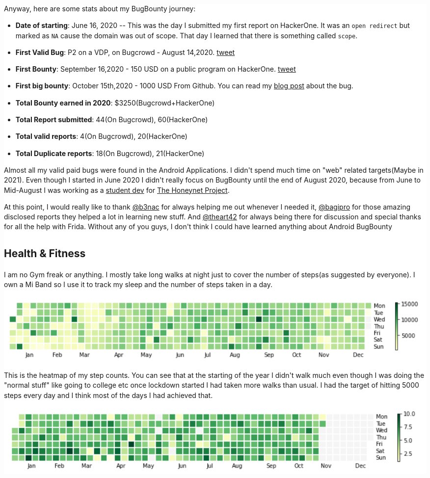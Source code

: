 Anyway, here are some stats about my BugBounty journey:

* __Date of starting__: June 16, 2020 -- This was the day I submitted my first report on HackerOne. It was an `open redirect` but marked as `NA` cause the domain was out of scope. That day I learned that there is something called `scope`.

* __First Valid Bug__: P2 on a VDP, on Bugcrowd - August 14,2020. [tweet](https://twitter.com/0xmzfr/status/1294188571595665408)
* __First Bounty__: September 16,2020 - 150 USD on a public program on HackerOne. [tweet](https://twitter.com/0xmzfr/status/1306197546608410624)
* __First big bounty__: October 15th,2020 - 1000 USD From Github. You can read my [blog post](https://blog.mzfr.me/posts/2020-11-07-exported-activities/#a-bug-that-i-found) about the bug.
* __Total Bounty earned in 2020__: $3250(Bugcrowd+HackerOne)
* __Total Report submitted__: 44(On Bugcrowd), 60(HackerOne)
* __Total valid reports__: 4(On Bugcrowd), 20(HackerOne)
* __Total Duplicate reports__: 18(On Bugcrowd), 21(HackerOne)

Almost all my valid paid bugs were found in the Android Applications. I didn't spend much time on "web" related targets(Maybe in 2021). Even though I started in June 2020 I didn't really focus on BugBounty until the end of August 2020, because from June to Mid-August I was working as a [student dev](https://blog.mzfr.me/posts/2020-09-17-gsoc20/) for [The Honeynet Project](https://www.honeynet.org/).

At this point, I would really like to thank [@b3nac](https://twitter.com/B3nac) for always helping me out whenever I needed it, [@bagipro](https://twitter.com/_bagipro) for those amazing disclosed reports they helped a lot in learning new stuff. And [@theart42](https://twitter.com/theart42) for always being there for discussion and special thanks for all the help with Frida. Without any of you guys, I don't think I could have learned anything about Android BugBounty


## Health & Fitness

I am no Gym freak or anything. I mostly take long walks at night just to cover the number of steps(as suggested by everyone). I own a Mi Band so I use it to track my sleep and the number of steps taken in a day.


![](/images/year-in-review/2020/step-count.png "Step Count")

This is the heatmap of my step counts. You can see that at the starting of the year I didn't walk much even though I was doing the "normal stuff" like going to college etc once lockdown started I had taken more walks than usual. I had the target of hitting 5000 steps every day and I think most of the days I had achieved that.

![](/images/year-in-review/2020/sleep-time.png "Sleep Time")
